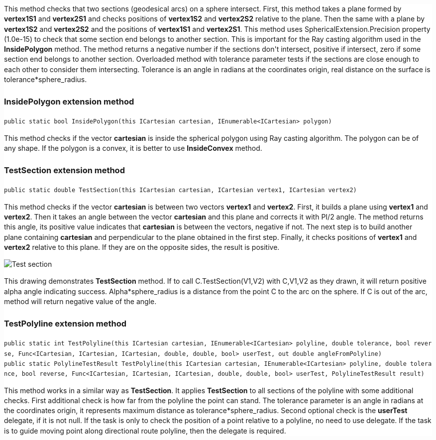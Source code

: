 This method checks that two sections (geodesical arcs) on a sphere intersect. First, this method takes a plane formed by **vertex1S1** and **vertex2S1** and checks positions of **vertex1S2** and **vertex2S2** relative to the plane. Then the same with a plane by **vertex1S2** and **vertex2S2** and the positions of **vertex1S1** and **vertex2S1**. This method uses SphericalExtension.Precision property (1.0e-15) to check that some section end belongs to another section. This is important for the Ray casting algorithm used in the **InsidePolygon** method. The method returns a negative number if the sections don't intersect, positive if intersect, zero if some section end belongs to another section. Overloaded method with tolerance parameter tests if the sections are close enough to each other to consider them intersecting. Tolerance is an angle in radians at the coordinates origin, real distance on the surface is tolerance\*sphere_radius.

### InsidePolygon extension method

	public static bool InsidePolygon(this ICartesian cartesian, IEnumerable<ICartesian> polygon)

This method checks if the vector **cartesian** is inside the spherical polygon using Ray casting algorithm. The polygon can be of any shape. If the polygon is a convex, it is better to use **InsideConvex** method. 

### TestSection extension method

	public static double TestSection(this ICartesian cartesian, ICartesian vertex1, ICartesian vertex2)

This method checks if the vector **cartesian** is between two vectors **vertex1** and **vertex2**. First, it builds a plane using **vertex1** and **vertex2**. Then it takes an angle between the vector **cartesian** and this plane and corrects it with PI/2 angle. The method returns this angle, its positive value indicates that **cartesian** is between the vectors, negative if not. The next step is to build another plane containing **cartesian** and perpendicular to the plane obtained in the first step. Finally, it checks positions of **vertex1** and **vertex2** relative to this plane. If they are on the opposite sides, the result is positive.

![Test section](http://www.aleprojects.com/upload/images/test_section.jpg)

This drawing demonstrates **TestSection** method. If to call C.TestSection(V1,V2) with C,V1,V2 as they drawn, it will return positive alpha angle indicating success. Alpha\*sphere_radius is a distance from the point C to the arc on the sphere. If C is out of the arc, method will return negative value of the angle.

### TestPolyline extension method

	public static int TestPolyline(this ICartesian cartesian, IEnumerable<ICartesian> polyline, double tolerance, bool reverse, Func<ICartesian, ICartesian, ICartesian, double, double, bool> userTest, out double angleFromPolyline)
	public static PolylineTestResult TestPolyline(this ICartesian cartesian, IEnumerable<ICartesian> polyline, double tolerance, bool reverse, Func<ICartesian, ICartesian, ICartesian, double, double, bool> userTest, PolylineTestResult result)

This method works in a similar way as **TestSection**. It applies **TestSection** to all sections of the polyline with some additional checks. First additional check is how far from the polyline the point can stand. The tolerance parameter is an angle in radians at the coordinates origin, it represents maximum distance as tolerance\*sphere_radius. Second optional check is the **userTest** delegate, if it is not null.  If the task is only to check the position of a point relative to a polyline, no need to use delegate. If the task is to guide moving point along directional route polyline, then the delegate is required.
